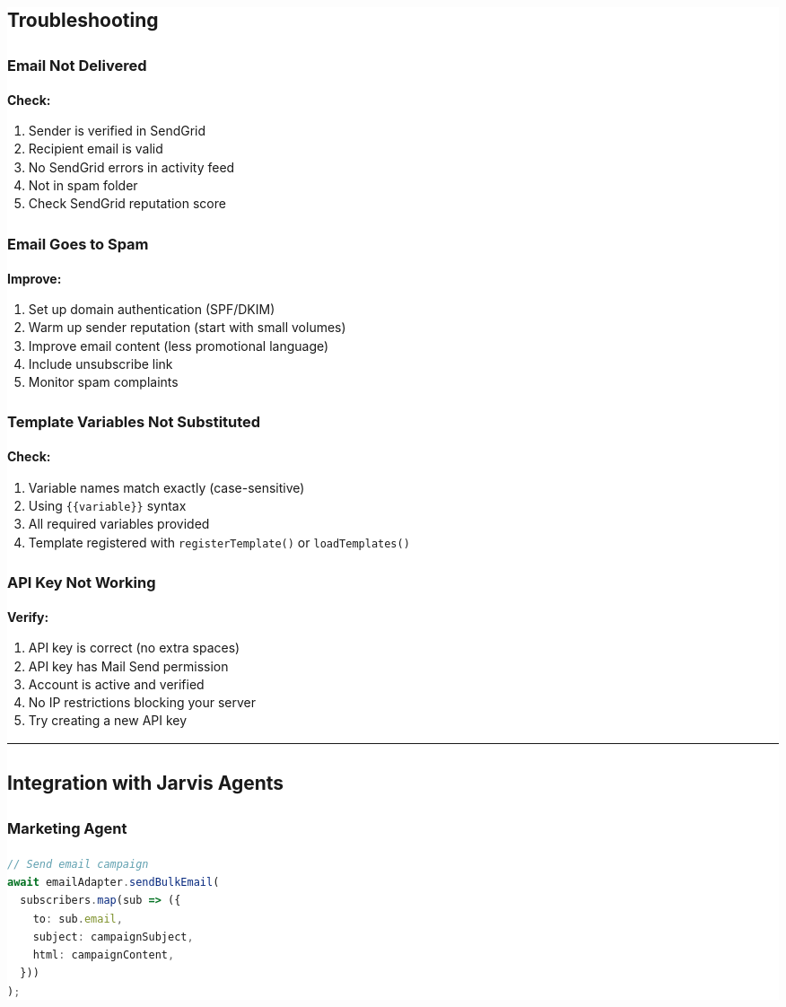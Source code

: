 ## Troubleshooting

### Email Not Delivered

**Check:**
1. Sender is verified in SendGrid
2. Recipient email is valid
3. No SendGrid errors in activity feed
4. Not in spam folder
5. Check SendGrid reputation score

### Email Goes to Spam

**Improve:**
1. Set up domain authentication (SPF/DKIM)
2. Warm up sender reputation (start with small volumes)
3. Improve email content (less promotional language)
4. Include unsubscribe link
5. Monitor spam complaints

### Template Variables Not Substituted

**Check:**
1. Variable names match exactly (case-sensitive)
2. Using `{{variable}}` syntax
3. All required variables provided
4. Template registered with `registerTemplate()` or `loadTemplates()`

### API Key Not Working

**Verify:**
1. API key is correct (no extra spaces)
2. API key has Mail Send permission
3. Account is active and verified
4. No IP restrictions blocking your server
5. Try creating a new API key

---

## Integration with Jarvis Agents

### Marketing Agent

```typescript
// Send email campaign
await emailAdapter.sendBulkEmail(
  subscribers.map(sub => ({
    to: sub.email,
    subject: campaignSubject,
    html: campaignContent,
  }))
);
```
